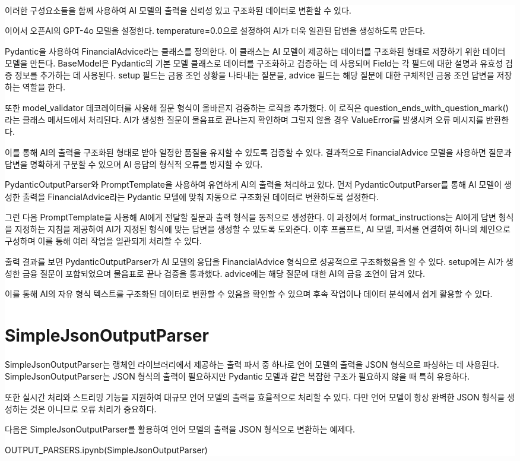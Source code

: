 이러한 구성요소들을 함께 사용하여 AI 모델의 출력을 신뢰성 있고 구조화된 데이터로 변환할 수 있다.  
  
이어서 오픈AI의 GPT-4o 모델을 설정한다. temperature=0.0으로 설정하여 AI가 더욱 일관된 답변을 생성하도록 만든다.  
  
Pydantic을 사용하여 FinancialAdvice라는 클래스를 정의한다. 이 클래스는 AI 모델이 제공하는 데이터를 구조화된 형태로 저장하기 위한 데이터 모델을 만든다. 
BaseModel은 Pydantic의 기본 모델 클래스로 데이터를 구조화하고 검증하는 데 사용되며 Field는 각 필드에 대한 설명과 유효성 검증 정보를 추가하는 데 
사용된다. setup 필드는 금융 조언 상황을 나타내는 질문을, advice 필드는 해당 질문에 대한 구체적인 금융 조언 답변을 저장하는 역할을 한다.  
  
또한 model_validator 데코레이터를 사용해 질문 형식이 올바른지 검증하는 로직을 추가했다. 이 로직은 question_ends_with_question_mark()라는 
클래스 메서드에서 처리된다. AI가 생성한 질문이 물음표로 끝나는지 확인하며 그렇지 않을 경우 ValueError를 발생시켜 오류 메시지를 반환한다.  
  
이를 통해 AI의 출력을 구조화된 형태로 받아 일정한 품질을 유지할 수 있도록 검증할 수 있다. 결과적으로 FinancialAdvice 모델을 사용하면 질문과 
답변을 명확하게 구분할 수 있으며 AI 응답의 형식적 오류를 방지할 수 있다.  
  
PydanticOutputParser와 PromptTemplate을 사용하여 유연하게 AI의 출력을 처리하고 있다. 먼저 PydanticOutputParser를 통해 AI 모델이 생성한 
출력을 FinancialAdvice라는 Pydantic 모델에 맞춰 자동으로 구조화된 데이터로 변환하도록 설정한다.  
  
그런 다음 PromptTemplate을 사용해 AI에게 전달할 질문과 출력 형식을 동적으로 생성한다. 이 과정에서 format_instructions는 AI에게 답변 형식을 지정하는 지침을 
제공하여 AI가 지정된 형식에 맞는 답변을 생성할 수 있도록 도와준다. 이후 프롬프트, AI 모델, 파서를 연결하여 하나의 체인으로 구성하며 이를 통해 여러 작업을 
일관되게 처리할 수 있다.  
  
출력 결과를 보면 PydanticOutputParser가 AI 모델의 응답을 FinancialAdvice 형식으로 성공적으로 구조화했음을 알 수 있다. setup에는 AI가 생성한 
금융 질문이 포함되었으며 물음표로 끝나 검증을 통과했다. advice에는 해당 질문에 대한 AI의 금융 조언이 담겨 있다.  
  
이를 통해 AI의 자유 형식 텍스트를 구조화된 데이터로 변환할 수 있음을 확인할 수 있으며 후속 작업이나 데이터 분석에서 쉽게 활용할 수 있다.  
  
# **SimpleJsonOutputParser**  
SimpleJsonOutputParser는 랭체인 라이브러리에서 제공하는 출력 파서 중 하나로 언어 모델의 출력을 JSON 형식으로 파싱하는 데 사용된다. SimpleJsonOutputParser는 
JSON 형식의 출력이 필요하지만 Pydantic 모델과 같은 복잡한 구조가 필요하지 않을 때 특히 유용하다.  
  
또한 실시간 처리와 스트리밍 기능을 지원하여 대규모 언어 모델의 출력을 효율적으로 처리할 수 있다. 다만 언어 모델이 항상 완벽한 JSON 형식을 생성하는 
것은 아니므로 오류 처리가 중요하다.  
  
다음은 SimpleJsonOutputParser를 활용하여 언어 모델의 출력을 JSON 형식으로 변환하는 예제다.  

OUTPUT_PARSERS.ipynb(SimpleJsonOutputParser)  
  

